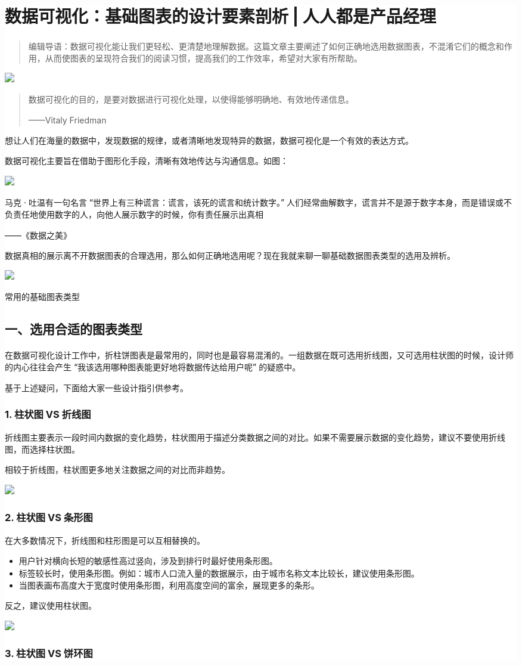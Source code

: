 # 数据可视化：基础图表的设计要素剖析 | 人人都是产品经理
> 编辑导语：数据可视化能让我们更轻松、更清楚地理解数据。这篇文章主要阐述了如何正确地选用数据图表，不混淆它们的概念和作用，从而使图表的呈现符合我们的阅读习惯，提高我们的工作效率，希望对大家有所帮助。

![](https://image.yunyingpai.com/wp/2021/12/qsN0uAnMT4CjlYiRelHt.jpg)

> 数据可视化的目的，是要对数据进行可视化处理，以使得能够明确地、有效地传递信息。
>
> ——Vitaly Friedman

想让人们在海量的数据中，发现数据的规律，或者清晰地发现特异的数据，数据可视化是一个有效的表达方式。

数据可视化主要旨在借助于图形化手段，清晰有效地传达与沟通信息。如图：

![](http://image.woshipm.com/wp-files/2021/12/oblr879lCteSKYL5WdwU.gif)

马克 · 吐温有一句名言 “世界上有三种谎言：谎言，该死的谎言和统计数字。” 人们经常曲解数字，谎言并不是源于数字本身，而是错误或不负责任地使用数字的人，向他人展示数字的时候，你有责任展示出真相

——《数据之美》

数据真相的展示离不开数据图表的合理选用，那么如何正确地选用呢？现在我就来聊一聊基础数据图表类型的选用及辨析。

![](http://image.woshipm.com/wp-files/2021/12/DZpsFeiL0weVgaNtlESN.png)

常用的基础图表类型

## 一、选用合适的图表类型

在数据可视化设计工作中，折柱饼图表是最常用的，同时也是最容易混淆的。一组数据在既可选用折线图，又可选用柱状图的时候，设计师的内心往往会产生 “我该选用哪种图表能更好地将数据传达给用户呢” 的疑惑中。

基于上述疑问，下面给大家一些设计指引供参考。

### 1. 柱状图 VS 折线图

折线图主要表示一段时间内数据的变化趋势，柱状图用于描述分类数据之间的对比。如果不需要展示数据的变化趋势，建议不要使用折线图，而选择柱状图。

相较于折线图，柱状图更多地关注数据之间的对比而非趋势。

![](http://image.woshipm.com/wp-files/2021/12/Shnyt1tI5WdlA6vNbmC1.png)

### 2. 柱状图 VS 条形图

在大多数情况下，折线图和柱形图是可以互相替换的。

-   用户针对横向长短的敏感性高过竖向，涉及到排行时最好使用条形图。
-   标签较长时，使用条形图。例如：城市人口流入量的数据展示，由于城市名称文本比较长，建议使用条形图。
-   当图表画布高度大于宽度时使用条形图，利用高度空间的富余，展现更多的条形。

反之，建议使用柱状图。

![](http://image.woshipm.com/wp-files/2021/12/g8N2gkWASOAvqtR1NiTI.png)

### 3. 柱状图 VS 饼环图
